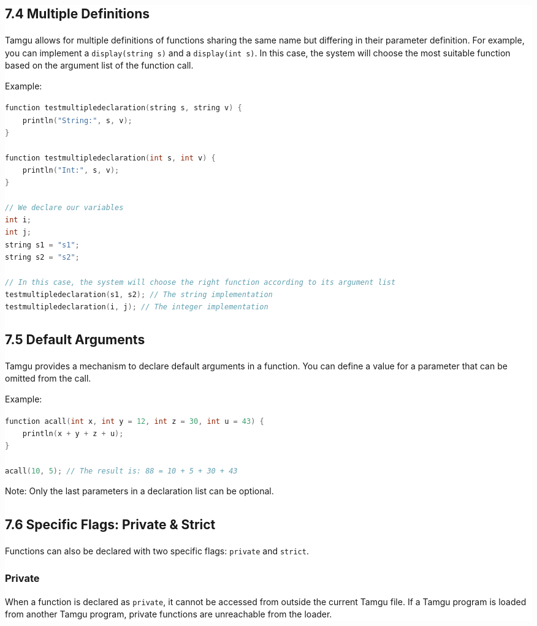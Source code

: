 ## 7.4 Multiple Definitions

Tamgu allows for multiple definitions of functions sharing the same name but differing in their parameter definition. For example, you can implement a `display(string s)` and a `display(int s)`. In this case, the system will choose the most suitable function based on the argument list of the function call.

Example:

```cpp
function testmultipledeclaration(string s, string v) {
    println("String:", s, v);
}

function testmultipledeclaration(int s, int v) {
    println("Int:", s, v);
}

// We declare our variables
int i;
int j;
string s1 = "s1";
string s2 = "s2";

// In this case, the system will choose the right function according to its argument list
testmultipledeclaration(s1, s2); // The string implementation
testmultipledeclaration(i, j); // The integer implementation
```

## 7.5 Default Arguments

Tamgu provides a mechanism to declare default arguments in a function. You can define a value for a parameter that can be omitted from the call.

Example:

```cpp
function acall(int x, int y = 12, int z = 30, int u = 43) {
    println(x + y + z + u);
}

acall(10, 5); // The result is: 88 = 10 + 5 + 30 + 43
```

Note: Only the last parameters in a declaration list can be optional.

## 7.6 Specific Flags: Private & Strict

Functions can also be declared with two specific flags: `private` and `strict`.

### Private

When a function is declared as `private`, it cannot be accessed from outside the current Tamgu file. If a Tamgu program is loaded from another Tamgu program, private functions are unreachable from the loader.
